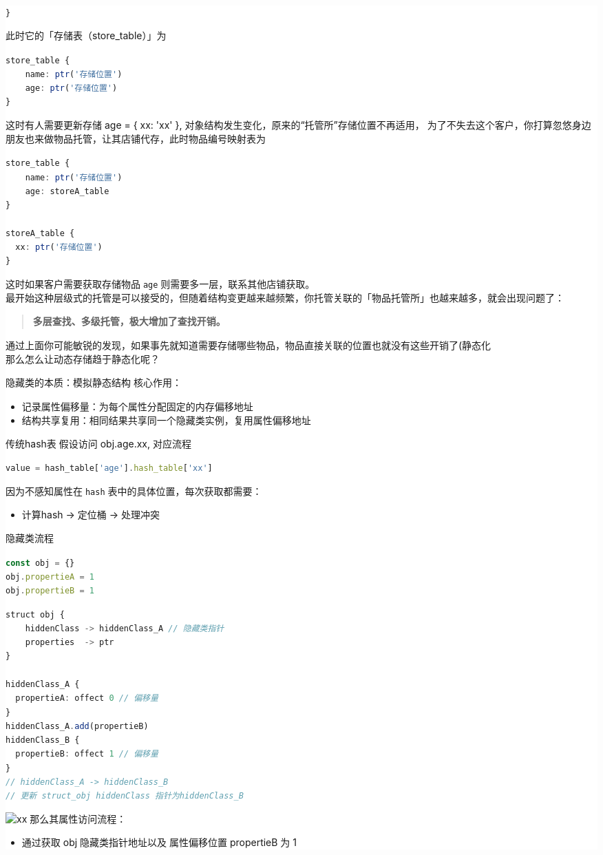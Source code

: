 ```typescript
}
```
此时它的「存储表（store_table）」为
```typescript
store_table {
    name: ptr('存储位置')
    age: ptr('存储位置')
}
```
这时有人需要更新存储 age = { xx: 'xx' }, 对象结构发生变化，原来的“托管所”存储位置不再适用，
为了不失去这个客户，你打算忽悠身边朋友也来做物品托管，让其店铺代存，此时物品编号映射表为
```typescript
store_table {
    name: ptr('存储位置')
    age: storeA_table
}

storeA_table {
  xx: ptr('存储位置')
}
```
这时如果客户需要获取存储物品 `age` 则需要多一层，联系其他店铺获取。  
最开始这种层级式的托管是可以接受的，但随着结构变更越来越频繁，你托管关联的「物品托管所」也越来越多，就会出现问题了：  
> **多层查找、多级托管，极大增加了查找开销。**

通过上面你可能敏锐的发现，如果事先就知道需要存储哪些物品，物品直接关联的位置也就没有这些开销了(静态化  
那么怎么让动态存储趋于静态化呢？

隐藏类的本质：模拟静态结构
核心作用：
- 记录属性偏移量：为每个属性分配固定的内存偏移地址
- 结构共享复用：相同结果共享同一个隐藏类实例，复用属性偏移地址

传统hash表
假设访问 obj.age.xx, 对应流程
```typescript
value = hash_table['age'].hash_table['xx']
```
因为不感知属性在 `hash` 表中的具体位置，每次获取都需要：
- 计算hash -> 定位桶 -> 处理冲突

隐藏类流程
```typescript
const obj = {}
obj.propertieA = 1
obj.propertieB = 1
```
```typescript
struct obj {
    hiddenClass -> hiddenClass_A // 隐藏类指针
    properties  -> ptr
}

hiddenClass_A {
  propertieA: offect 0 // 偏移量
}
hiddenClass_A.add(propertieB)
hiddenClass_B {
  propertieB: offect 1 // 偏移量
}
// hiddenClass_A -> hiddenClass_B
// 更新 struct_obj hiddenClass 指针为hiddenClass_B
```
![xx](https://v8.dev/_img/fast-properties/adding-properties.png)
那么其属性访问流程：
- 通过获取 obj 隐藏类指针地址以及 属性偏移位置 propertieB 为 1

[1]: https://v8.dev/docs/hidden-classes
[2]: https://zh.wikipedia.org/zh-hans/Trie
[3]: https://v8.dev/blog/fast-properties
[4]: https://mrale.ph/blog/2012/06/03/explaining-js-vms-in-js-inline-caches.html
[5]: https://github.com/ScriptOverture/InferType